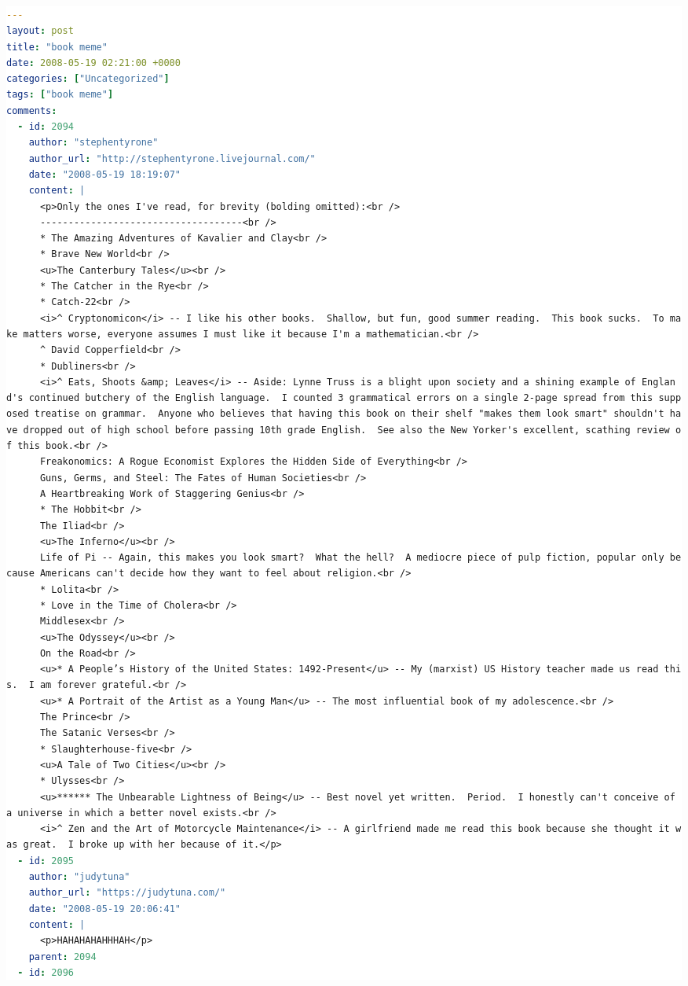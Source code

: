 ```yaml
---
layout: post
title: "book meme"
date: 2008-05-19 02:21:00 +0000
categories: ["Uncategorized"]
tags: ["book meme"]
comments:
  - id: 2094
    author: "stephentyrone"
    author_url: "http://stephentyrone.livejournal.com/"
    date: "2008-05-19 18:19:07"
    content: |
      <p>Only the ones I've read, for brevity (bolding omitted):<br />
      ------------------------------------<br />
      * The Amazing Adventures of Kavalier and Clay<br />
      * Brave New World<br />
      <u>The Canterbury Tales</u><br />
      * The Catcher in the Rye<br />
      * Catch-22<br />
      <i>^ Cryptonomicon</i> -- I like his other books.  Shallow, but fun, good summer reading.  This book sucks.  To make matters worse, everyone assumes I must like it because I'm a mathematician.<br />
      ^ David Copperfield<br />
      * Dubliners<br />
      <i>^ Eats, Shoots &amp; Leaves</i> -- Aside: Lynne Truss is a blight upon society and a shining example of England's continued butchery of the English language.  I counted 3 grammatical errors on a single 2-page spread from this supposed treatise on grammar.  Anyone who believes that having this book on their shelf "makes them look smart" shouldn't have dropped out of high school before passing 10th grade English.  See also the New Yorker's excellent, scathing review of this book.<br />
      Freakonomics: A Rogue Economist Explores the Hidden Side of Everything<br />
      Guns, Germs, and Steel: The Fates of Human Societies<br />
      A Heartbreaking Work of Staggering Genius<br />
      * The Hobbit<br />
      The Iliad<br />
      <u>The Inferno</u><br />
      Life of Pi -- Again, this makes you look smart?  What the hell?  A mediocre piece of pulp fiction, popular only because Americans can't decide how they want to feel about religion.<br />
      * Lolita<br />
      * Love in the Time of Cholera<br />
      Middlesex<br />
      <u>The Odyssey</u><br />
      On the Road<br />
      <u>* A People’s History of the United States: 1492-Present</u> -- My (marxist) US History teacher made us read this.  I am forever grateful.<br />
      <u>* A Portrait of the Artist as a Young Man</u> -- The most influential book of my adolescence.<br />
      The Prince<br />
      The Satanic Verses<br />
      * Slaughterhouse-five<br />
      <u>A Tale of Two Cities</u><br />
      * Ulysses<br />
      <u>****** The Unbearable Lightness of Being</u> -- Best novel yet written.  Period.  I honestly can't conceive of a universe in which a better novel exists.<br />
      <i>^ Zen and the Art of Motorcycle Maintenance</i> -- A girlfriend made me read this book because she thought it was great.  I broke up with her because of it.</p>
  - id: 2095
    author: "judytuna"
    author_url: "https://judytuna.com/"
    date: "2008-05-19 20:06:41"
    content: |
      <p>HAHAHAHAHHHAH</p>
    parent: 2094
  - id: 2096
```